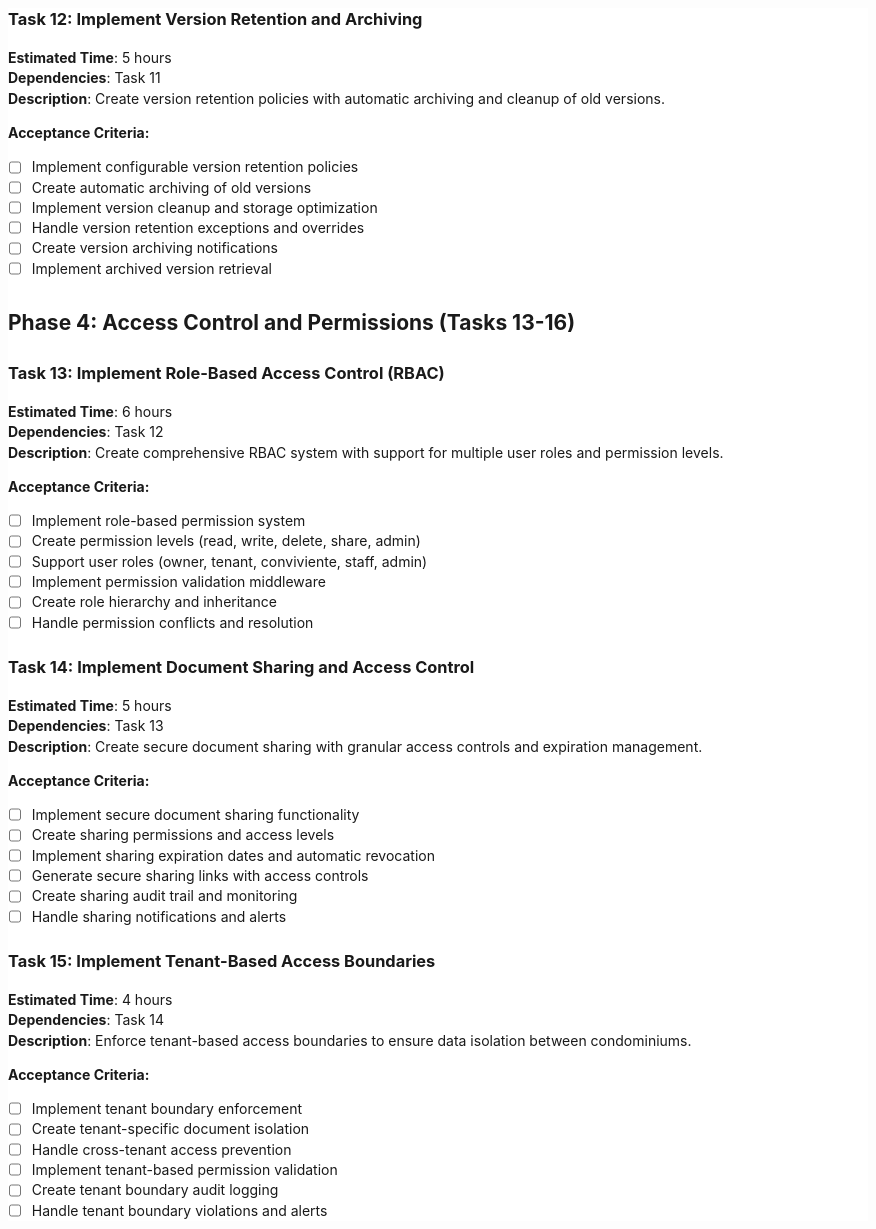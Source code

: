 ### Task 12: Implement Version Retention and Archiving
**Estimated Time**: 5 hours  
**Dependencies**: Task 11  
**Description**: Create version retention policies with automatic archiving and cleanup of old versions.

**Acceptance Criteria:**
- [ ] Implement configurable version retention policies
- [ ] Create automatic archiving of old versions
- [ ] Implement version cleanup and storage optimization
- [ ] Handle version retention exceptions and overrides
- [ ] Create version archiving notifications
- [ ] Implement archived version retrieval

## Phase 4: Access Control and Permissions (Tasks 13-16)

### Task 13: Implement Role-Based Access Control (RBAC)
**Estimated Time**: 6 hours  
**Dependencies**: Task 12  
**Description**: Create comprehensive RBAC system with support for multiple user roles and permission levels.

**Acceptance Criteria:**
- [ ] Implement role-based permission system
- [ ] Create permission levels (read, write, delete, share, admin)
- [ ] Support user roles (owner, tenant, conviviente, staff, admin)
- [ ] Implement permission validation middleware
- [ ] Create role hierarchy and inheritance
- [ ] Handle permission conflicts and resolution

### Task 14: Implement Document Sharing and Access Control
**Estimated Time**: 5 hours  
**Dependencies**: Task 13  
**Description**: Create secure document sharing with granular access controls and expiration management.

**Acceptance Criteria:**
- [ ] Implement secure document sharing functionality
- [ ] Create sharing permissions and access levels
- [ ] Implement sharing expiration dates and automatic revocation
- [ ] Generate secure sharing links with access controls
- [ ] Create sharing audit trail and monitoring
- [ ] Handle sharing notifications and alerts

### Task 15: Implement Tenant-Based Access Boundaries
**Estimated Time**: 4 hours  
**Dependencies**: Task 14  
**Description**: Enforce tenant-based access boundaries to ensure data isolation between condominiums.

**Acceptance Criteria:**
- [ ] Implement tenant boundary enforcement
- [ ] Create tenant-specific document isolation
- [ ] Handle cross-tenant access prevention
- [ ] Implement tenant-based permission validation
- [ ] Create tenant boundary audit logging
- [ ] Handle tenant boundary violations and alerts

